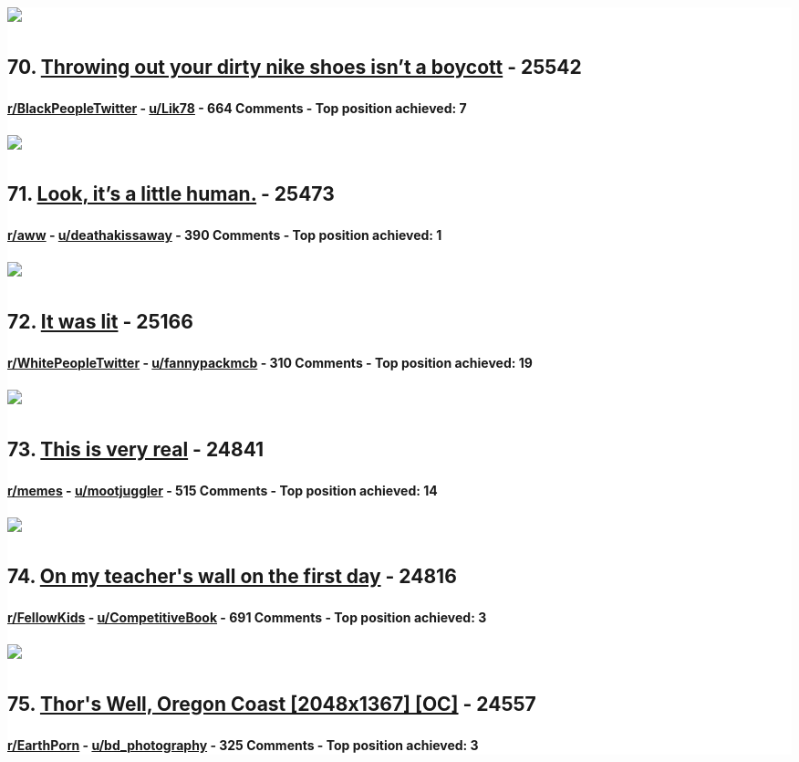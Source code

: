 <a href="https://i.imgur.com/eyIkn9i.gifv"><img src="https://b.thumbs.redditmedia.com/iGbX85_8rDKv7o7dKsnN_SxP-POncc_3UlqD5xi7Tuk.jpg"></img></a>

## 70. [Throwing out your dirty nike shoes isn’t a boycott](http://reddit.com/r/BlackPeopleTwitter/comments/9crk3k/throwing_out_your_dirty_nike_shoes_isnt_a_boycott/) - 25542
#### [r/BlackPeopleTwitter](http://reddit.com/r/BlackPeopleTwitter) - [u/Lik78](http://reddit.com/u/Lik78) - 664 Comments - Top position achieved: 7

<a href="https://i.redd.it/douc50fvs4k11.jpg"><img src="https://b.thumbs.redditmedia.com/BI7ftXnqJhQHEy-Zp2r7lTCx-M0wV0h_03oMV-w4cKA.jpg"></img></a>

## 71. [Look, it’s a little human.](http://reddit.com/r/aww/comments/9ct6w5/look_its_a_little_human/) - 25473
#### [r/aww](http://reddit.com/r/aww) - [u/deathakissaway](http://reddit.com/u/deathakissaway) - 390 Comments - Top position achieved: 1

<a href="http://i.imgur.com/rLXovSK.gifv"><img src="https://b.thumbs.redditmedia.com/iVZyDJNeqsaxiYO3t3-sX8i0DZq7E5_5dmbiKzWAkdE.jpg"></img></a>

## 72. [It was lit](http://reddit.com/r/WhitePeopleTwitter/comments/9cyqn0/it_was_lit/) - 25166
#### [r/WhitePeopleTwitter](http://reddit.com/r/WhitePeopleTwitter) - [u/fannypackmcb](http://reddit.com/u/fannypackmcb) - 310 Comments - Top position achieved: 19

<a href="https://i.redd.it/xmfq98qqt9k11.jpg"><img src="https://b.thumbs.redditmedia.com/wsah-OaJ6JLD8NI1h-f9Xn0za_IP-iEoPf_AOaRZmTw.jpg"></img></a>

## 73. [This is very real](http://reddit.com/r/memes/comments/9cydh4/this_is_very_real/) - 24841
#### [r/memes](http://reddit.com/r/memes) - [u/mootjuggler](http://reddit.com/u/mootjuggler) - 515 Comments - Top position achieved: 14

<a href="https://i.redd.it/dqk15l0am9k11.jpg"><img src="https://a.thumbs.redditmedia.com/sEgKdTatqpmj-5viL4N3Ij9V4nXrsCIwKKtuXbk2Lj8.jpg"></img></a>

## 74. [On my teacher's wall on the first day](http://reddit.com/r/FellowKids/comments/9d0f2v/on_my_teachers_wall_on_the_first_day/) - 24816
#### [r/FellowKids](http://reddit.com/r/FellowKids) - [u/CompetitiveBook](http://reddit.com/u/CompetitiveBook) - 691 Comments - Top position achieved: 3

<a href="https://i.imgur.com/s5UyCII.jpg"><img src="https://b.thumbs.redditmedia.com/oVzBHf6fGQgNRx1CxV463-RbyNyzP_xMgPOmR49d2Jg.jpg"></img></a>

## 75. [Thor's Well, Oregon Coast [2048x1367] [OC]](http://reddit.com/r/EarthPorn/comments/9d0cme/thors_well_oregon_coast_2048x1367_oc/) - 24557
#### [r/EarthPorn](http://reddit.com/r/EarthPorn) - [u/bd_photography](http://reddit.com/u/bd_photography) - 325 Comments - Top position achieved: 3
